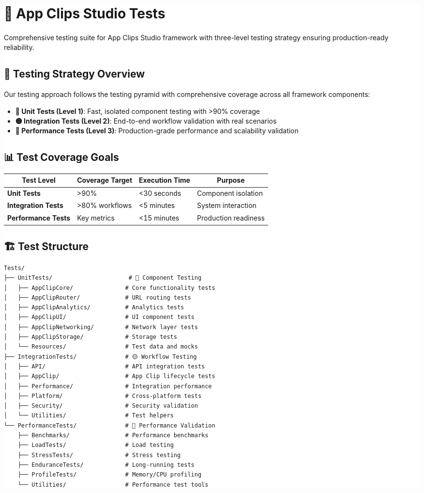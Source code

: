# 🧪 App Clips Studio Tests

Comprehensive testing suite for App Clips Studio framework with three-level testing strategy ensuring production-ready reliability.

## 🎯 Testing Strategy Overview

Our testing approach follows the testing pyramid with comprehensive coverage across all framework components:

- **🔵 Unit Tests (Level 1)**: Fast, isolated component testing with >90% coverage
- **🟡 Integration Tests (Level 2)**: End-to-end workflow validation with real scenarios
- **🔴 Performance Tests (Level 3)**: Production-grade performance and scalability validation

## 📊 Test Coverage Goals

| Test Level | Coverage Target | Execution Time | Purpose |
|------------|----------------|----------------|---------|
| **Unit Tests** | >90% | <30 seconds | Component isolation |
| **Integration Tests** | >80% workflows | <5 minutes | System interaction |
| **Performance Tests** | Key metrics | <15 minutes | Production readiness |

## 🏗️ Test Structure

```
Tests/
├── UnitTests/                      # 🔵 Component Testing
│   ├── AppClipCore/               # Core functionality tests
│   ├── AppClipRouter/             # URL routing tests  
│   ├── AppClipAnalytics/          # Analytics tests
│   ├── AppClipUI/                 # UI component tests
│   ├── AppClipNetworking/         # Network layer tests
│   ├── AppClipStorage/            # Storage tests
│   └── Resources/                 # Test data and mocks
├── IntegrationTests/              # 🟡 Workflow Testing
│   ├── API/                       # API integration tests
│   ├── AppClip/                   # App Clip lifecycle tests
│   ├── Performance/               # Integration performance
│   ├── Platform/                  # Cross-platform tests
│   ├── Security/                  # Security validation
│   └── Utilities/                 # Test helpers
└── PerformanceTests/              # 🔴 Performance Validation
    ├── Benchmarks/                # Performance benchmarks
    ├── LoadTests/                 # Load testing
    ├── StressTests/               # Stress testing
    ├── EnduranceTests/            # Long-running tests
    ├── ProfileTests/              # Memory/CPU profiling
    └── Utilities/                 # Performance test tools
```

